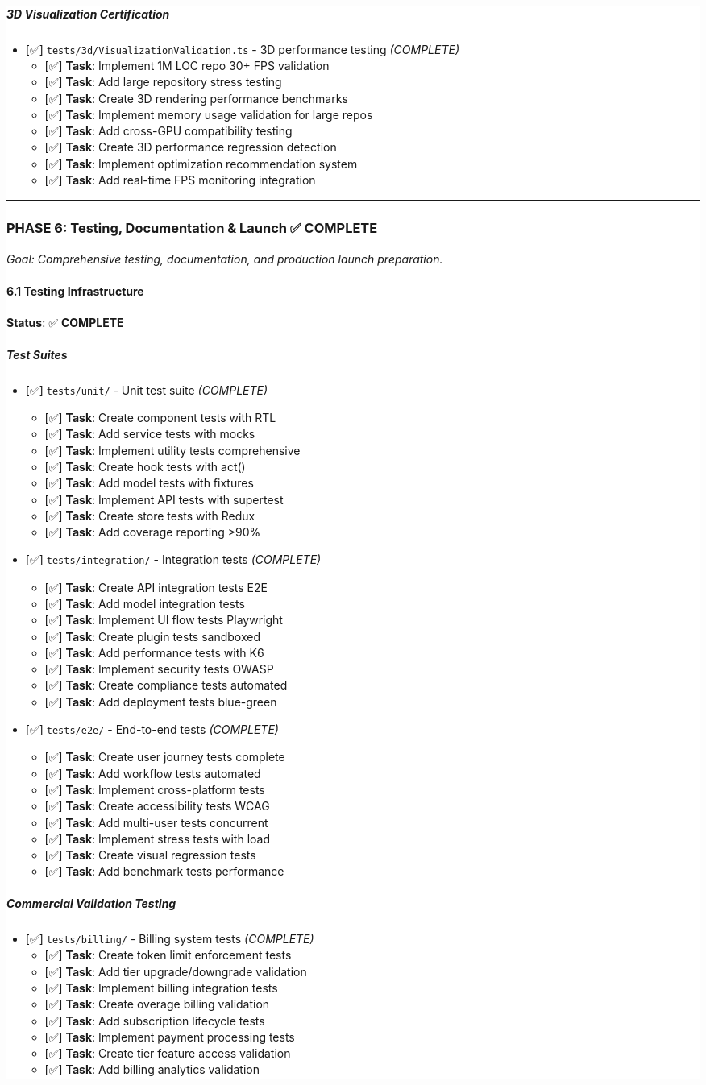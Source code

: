 ##### **3D Visualization Certification**
- [✅] `tests/3d/VisualizationValidation.ts` - 3D performance testing *(COMPLETE)*
  - [✅] **Task**: Implement 1M LOC repo 30+ FPS validation
  - [✅] **Task**: Add large repository stress testing
  - [✅] **Task**: Create 3D rendering performance benchmarks
  - [✅] **Task**: Implement memory usage validation for large repos
  - [✅] **Task**: Add cross-GPU compatibility testing
  - [✅] **Task**: Create 3D performance regression detection
  - [✅] **Task**: Implement optimization recommendation system
  - [✅] **Task**: Add real-time FPS monitoring integration

---

### **PHASE 6: Testing, Documentation & Launch** ✅ **COMPLETE**
*Goal: Comprehensive testing, documentation, and production launch preparation.*

#### **6.1 Testing Infrastructure**
**Status**: ✅ **COMPLETE**

##### **Test Suites**
- [✅] `tests/unit/` - Unit test suite *(COMPLETE)*
  - [✅] **Task**: Create component tests with RTL
  - [✅] **Task**: Add service tests with mocks
  - [✅] **Task**: Implement utility tests comprehensive
  - [✅] **Task**: Create hook tests with act()
  - [✅] **Task**: Add model tests with fixtures
  - [✅] **Task**: Implement API tests with supertest
  - [✅] **Task**: Create store tests with Redux
  - [✅] **Task**: Add coverage reporting >90%

- [✅] `tests/integration/` - Integration tests *(COMPLETE)*
  - [✅] **Task**: Create API integration tests E2E
  - [✅] **Task**: Add model integration tests
  - [✅] **Task**: Implement UI flow tests Playwright
  - [✅] **Task**: Create plugin tests sandboxed
  - [✅] **Task**: Add performance tests with K6
  - [✅] **Task**: Implement security tests OWASP
  - [✅] **Task**: Create compliance tests automated
  - [✅] **Task**: Add deployment tests blue-green

- [✅] `tests/e2e/` - End-to-end tests *(COMPLETE)*
  - [✅] **Task**: Create user journey tests complete
  - [✅] **Task**: Add workflow tests automated
  - [✅] **Task**: Implement cross-platform tests
  - [✅] **Task**: Create accessibility tests WCAG
  - [✅] **Task**: Add multi-user tests concurrent
  - [✅] **Task**: Implement stress tests with load
  - [✅] **Task**: Create visual regression tests
  - [✅] **Task**: Add benchmark tests performance

##### **Commercial Validation Testing**
- [✅] `tests/billing/` - Billing system tests *(COMPLETE)*
  - [✅] **Task**: Create token limit enforcement tests
  - [✅] **Task**: Add tier upgrade/downgrade validation
  - [✅] **Task**: Implement billing integration tests
  - [✅] **Task**: Create overage billing validation
  - [✅] **Task**: Add subscription lifecycle tests
  - [✅] **Task**: Implement payment processing tests
  - [✅] **Task**: Create tier feature access validation
  - [✅] **Task**: Add billing analytics validation
